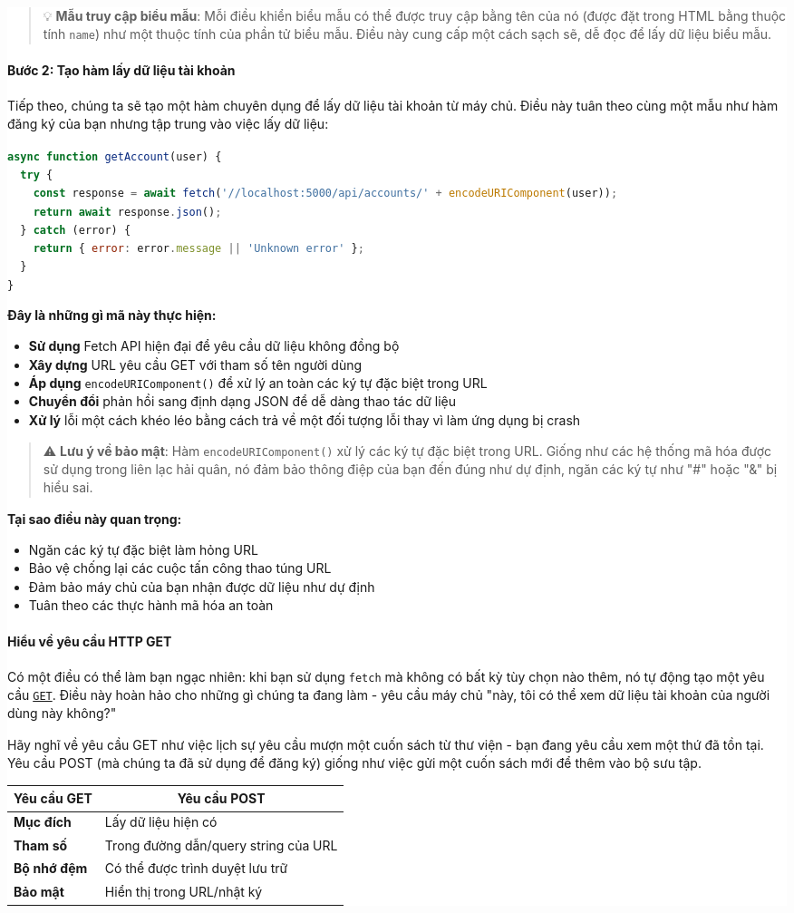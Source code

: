 > 💡 **Mẫu truy cập biểu mẫu**: Mỗi điều khiển biểu mẫu có thể được truy cập bằng tên của nó (được đặt trong HTML bằng thuộc tính `name`) như một thuộc tính của phần tử biểu mẫu. Điều này cung cấp một cách sạch sẽ, dễ đọc để lấy dữ liệu biểu mẫu.

#### Bước 2: Tạo hàm lấy dữ liệu tài khoản

Tiếp theo, chúng ta sẽ tạo một hàm chuyên dụng để lấy dữ liệu tài khoản từ máy chủ. Điều này tuân theo cùng một mẫu như hàm đăng ký của bạn nhưng tập trung vào việc lấy dữ liệu:

```javascript
async function getAccount(user) {
  try {
    const response = await fetch('//localhost:5000/api/accounts/' + encodeURIComponent(user));
    return await response.json();
  } catch (error) {
    return { error: error.message || 'Unknown error' };
  }
}
```

**Đây là những gì mã này thực hiện:**
- **Sử dụng** Fetch API hiện đại để yêu cầu dữ liệu không đồng bộ
- **Xây dựng** URL yêu cầu GET với tham số tên người dùng
- **Áp dụng** `encodeURIComponent()` để xử lý an toàn các ký tự đặc biệt trong URL
- **Chuyển đổi** phản hồi sang định dạng JSON để dễ dàng thao tác dữ liệu
- **Xử lý** lỗi một cách khéo léo bằng cách trả về một đối tượng lỗi thay vì làm ứng dụng bị crash

> ⚠️ **Lưu ý về bảo mật**: Hàm `encodeURIComponent()` xử lý các ký tự đặc biệt trong URL. Giống như các hệ thống mã hóa được sử dụng trong liên lạc hải quân, nó đảm bảo thông điệp của bạn đến đúng như dự định, ngăn các ký tự như "#" hoặc "&" bị hiểu sai.
> 
**Tại sao điều này quan trọng:**
- Ngăn các ký tự đặc biệt làm hỏng URL
- Bảo vệ chống lại các cuộc tấn công thao túng URL
- Đảm bảo máy chủ của bạn nhận được dữ liệu như dự định
- Tuân theo các thực hành mã hóa an toàn

#### Hiểu về yêu cầu HTTP GET

Có một điều có thể làm bạn ngạc nhiên: khi bạn sử dụng `fetch` mà không có bất kỳ tùy chọn nào thêm, nó tự động tạo một yêu cầu [`GET`](https://developer.mozilla.org/docs/Web/HTTP/Methods/GET). Điều này hoàn hảo cho những gì chúng ta đang làm - yêu cầu máy chủ "này, tôi có thể xem dữ liệu tài khoản của người dùng này không?"

Hãy nghĩ về yêu cầu GET như việc lịch sự yêu cầu mượn một cuốn sách từ thư viện - bạn đang yêu cầu xem một thứ đã tồn tại. Yêu cầu POST (mà chúng ta đã sử dụng để đăng ký) giống như việc gửi một cuốn sách mới để thêm vào bộ sưu tập.

| Yêu cầu GET | Yêu cầu POST |
|-------------|-------------|
| **Mục đích** | Lấy dữ liệu hiện có | Gửi dữ liệu mới đến máy chủ |
| **Tham số** | Trong đường dẫn/query string của URL | Trong phần thân yêu cầu |
| **Bộ nhớ đệm** | Có thể được trình duyệt lưu trữ | Thường không được lưu trữ |
| **Bảo mật** | Hiển thị trong URL/nhật ký | Ẩn trong phần thân yêu cầu |
